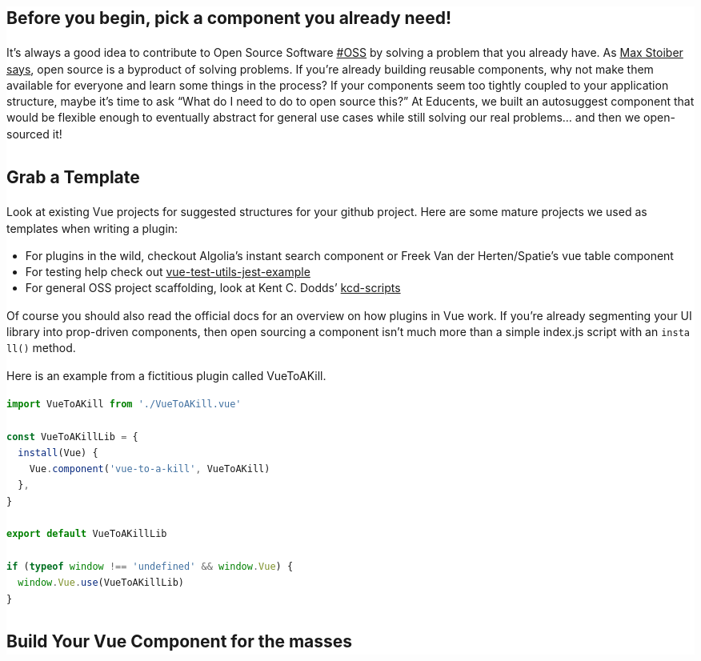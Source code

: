 ## Before you begin, pick a component you already need!

It’s always a good idea to contribute to Open Source Software
[#OSS](https://twitter.com/search?q=%23OSS) by solving a problem that you
already have. As
[Max Stoiber says](https://medium.com/r/?url=https%3A%2F%2Fmxstbr.blog%2F2017%2F02%2Fcreating-open-source-projects%2F),
open source is a byproduct of solving problems. If you’re already building
reusable components, why not make them available for everyone and learn some
things in the process? If your components seem too tightly coupled to your
application structure, maybe it’s time to ask “What do I need to do to open
source this?” At Educents, we built an autosuggest component that would be
flexible enough to eventually abstract for general use cases while still solving
our real problems… and then we open-sourced it!

## Grab a Template

Look at existing Vue projects for suggested structures for your github project.
Here are some mature projects we used as templates when writing a plugin:

* For plugins in the wild, checkout Algolia’s instant search component or Freek
  Van der Herten/Spatie’s vue table component
* For testing help check out
  [vue-test-utils-jest-example](https://github.com/vuejs/vue-test-utils-jest-example)
* For general OSS project scaffolding, look at Kent C. Dodds’
  [kcd-scripts](https://github.com/kentcdodds/kcd-scripts)

Of course you should also read the official docs for an overview on how plugins
in Vue work. If you’re already segmenting your UI library into prop-driven
components, then open sourcing a component isn’t much more than a simple
index.js script with an `install()` method.

Here is an example from a fictitious plugin called VueToAKill.

```js
import VueToAKill from './VueToAKill.vue'

const VueToAKillLib = {
  install(Vue) {
    Vue.component('vue-to-a-kill', VueToAKill)
  },
}

export default VueToAKillLib

if (typeof window !== 'undefined' && window.Vue) {
  window.Vue.use(VueToAKillLib)
}
```

## Build Your Vue Component for the masses
